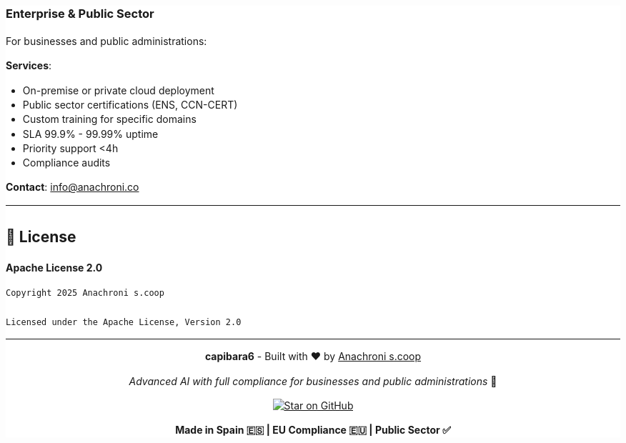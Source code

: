 ### Enterprise & Public Sector

For businesses and public administrations:

**Services**:
- On-premise or private cloud deployment
- Public sector certifications (ENS, CCN-CERT)
- Custom training for specific domains
- SLA 99.9% - 99.99% uptime
- Priority support <4h
- Compliance audits

**Contact**: [info@anachroni.co](mailto:info@anachroni.co)

---

## 📄 License

**Apache License 2.0**

```
Copyright 2025 Anachroni s.coop

Licensed under the Apache License, Version 2.0
```

---

<div align="center">

**capibara6** - Built with ❤️ by [Anachroni s.coop](https://www.anachroni.co)

*Advanced AI with full compliance for businesses and public administrations* 🦫

[![Star on GitHub](https://img.shields.io/github/stars/anachroni/capibara6?style=social)](https://github.com/anachroni/capibara6)

**Made in Spain 🇪🇸 | EU Compliance 🇪🇺 | Public Sector ✅**

</div>